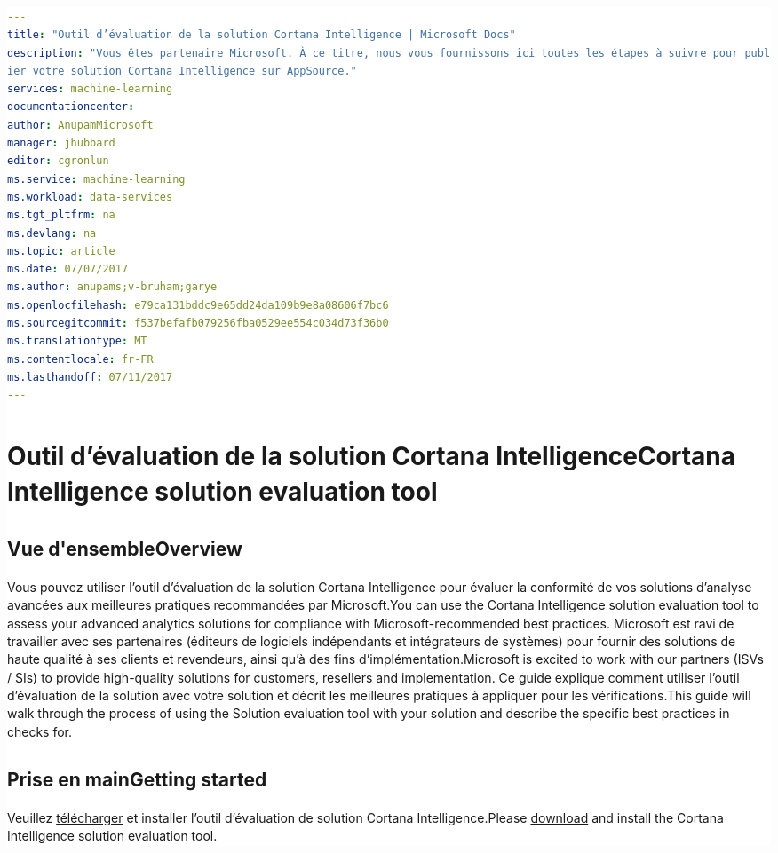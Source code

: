 ```yaml
---
title: "Outil d’évaluation de la solution Cortana Intelligence | Microsoft Docs"
description: "Vous êtes partenaire Microsoft. À ce titre, nous vous fournissons ici toutes les étapes à suivre pour publier votre solution Cortana Intelligence sur AppSource."
services: machine-learning
documentationcenter: 
author: AnupamMicrosoft
manager: jhubbard
editor: cgronlun
ms.service: machine-learning
ms.workload: data-services
ms.tgt_pltfrm: na
ms.devlang: na
ms.topic: article
ms.date: 07/07/2017
ms.author: anupams;v-bruham;garye
ms.openlocfilehash: e79ca131bddc9e65dd24da109b9e8a08606f7bc6
ms.sourcegitcommit: f537befafb079256fba0529ee554c034d73f36b0
ms.translationtype: MT
ms.contentlocale: fr-FR
ms.lasthandoff: 07/11/2017
---
```

# <a name="cortana-intelligence-solution-evaluation-tool"></a><span data-ttu-id="d20a9-103">Outil d’évaluation de la solution Cortana Intelligence</span><span class="sxs-lookup"><span data-stu-id="d20a9-103">Cortana Intelligence solution evaluation tool</span></span>
## <a name="overview"></a><span data-ttu-id="d20a9-104">Vue d'ensemble</span><span class="sxs-lookup"><span data-stu-id="d20a9-104">Overview</span></span>
<span data-ttu-id="d20a9-105">Vous pouvez utiliser l’outil d’évaluation de la solution Cortana Intelligence pour évaluer la conformité de vos solutions d’analyse avancées aux meilleures pratiques recommandées par Microsoft.</span><span class="sxs-lookup"><span data-stu-id="d20a9-105">You can use the Cortana Intelligence solution evaluation tool to assess your advanced analytics solutions for compliance with Microsoft-recommended best practices.</span></span> <span data-ttu-id="d20a9-106">Microsoft est ravi de travailler avec ses partenaires (éditeurs de logiciels indépendants et intégrateurs de systèmes) pour fournir des solutions de haute qualité à ses clients et revendeurs, ainsi qu’à des fins d’implémentation.</span><span class="sxs-lookup"><span data-stu-id="d20a9-106">Microsoft is excited to work with our partners (ISVs / SIs) to provide high-quality solutions for customers, resellers and implementation.</span></span> <span data-ttu-id="d20a9-107">Ce guide explique comment utiliser l’outil d’évaluation de la solution avec votre solution et décrit les meilleures pratiques à appliquer pour les vérifications.</span><span class="sxs-lookup"><span data-stu-id="d20a9-107">This guide will walk through the process of using the Solution evaluation tool with your solution and describe the specific best practices in checks for.</span></span>

## <a name="getting-started"></a><span data-ttu-id="d20a9-108">Prise en main</span><span class="sxs-lookup"><span data-stu-id="d20a9-108">Getting started</span></span>
<span data-ttu-id="d20a9-109">Veuillez [télécharger](https://aka.ms/aa-evaluation-tool-download) et installer l’outil d’évaluation de solution Cortana Intelligence.</span><span class="sxs-lookup"><span data-stu-id="d20a9-109">Please [download](https://aka.ms/aa-evaluation-tool-download) and install the Cortana Intelligence solution evaluation tool.</span></span>
